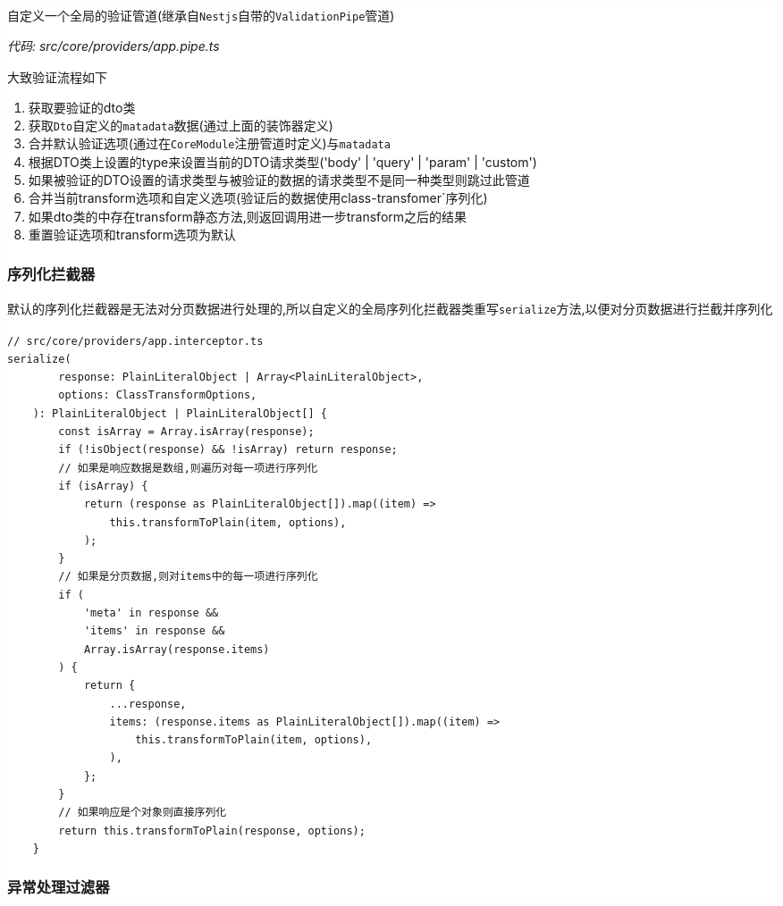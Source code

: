 自定义一个全局的验证管道(继承自`Nestjs`自带的`ValidationPipe`管道)

*代码: src/core/providers/app.pipe.ts*

大致验证流程如下

1. 获取要验证的dto类
2. 获取`Dto`自定义的`matadata`数据(通过上面的装饰器定义)
3. 合并默认验证选项(通过在`CoreModule`注册管道时定义)与`matadata`
4. 根据DTO类上设置的type来设置当前的DTO请求类型('body' | 'query' | 'param' | 'custom')
5. 如果被验证的DTO设置的请求类型与被验证的数据的请求类型不是同一种类型则跳过此管道
6. 合并当前transform选项和自定义选项(验证后的数据使用class-transfomer`序列化)
7. 如果dto类的中存在transform静态方法,则返回调用进一步transform之后的结果
8. 重置验证选项和transform选项为默认

### 序列化拦截器[](https://3rcd.com/wiki/nestjs-practise/chapter5#序列化拦截器)

默认的序列化拦截器是无法对分页数据进行处理的,所以自定义的全局序列化拦截器类重写`serialize`方法,以便对分页数据进行拦截并序列化

```text
// src/core/providers/app.interceptor.ts
serialize(
        response: PlainLiteralObject | Array<PlainLiteralObject>,
        options: ClassTransformOptions,
    ): PlainLiteralObject | PlainLiteralObject[] {
        const isArray = Array.isArray(response);
        if (!isObject(response) && !isArray) return response;
        // 如果是响应数据是数组,则遍历对每一项进行序列化
        if (isArray) {
            return (response as PlainLiteralObject[]).map((item) =>
                this.transformToPlain(item, options),
            );
        }
        // 如果是分页数据,则对items中的每一项进行序列化
        if (
            'meta' in response &&
            'items' in response &&
            Array.isArray(response.items)
        ) {
            return {
                ...response,
                items: (response.items as PlainLiteralObject[]).map((item) =>
                    this.transformToPlain(item, options),
                ),
            };
        }
        // 如果响应是个对象则直接序列化
        return this.transformToPlain(response, options);
    }
```



### 异常处理过滤器[](https://3rcd.com/wiki/nestjs-practise/chapter5#异常处理过滤器)
